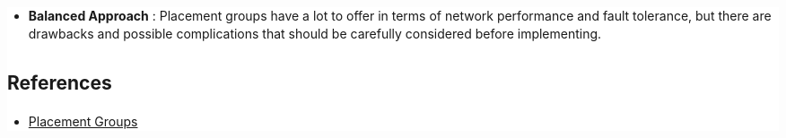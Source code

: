 * **Balanced Approach** : Placement groups have a lot to offer in terms of network performance and fault tolerance, but there are drawbacks and possible complications that should be carefully considered before implementing.
    

## References

* [Placement Groups](https://docs.aws.amazon.com/AWSEC2/latest/UserGuide/placement-groups.html)